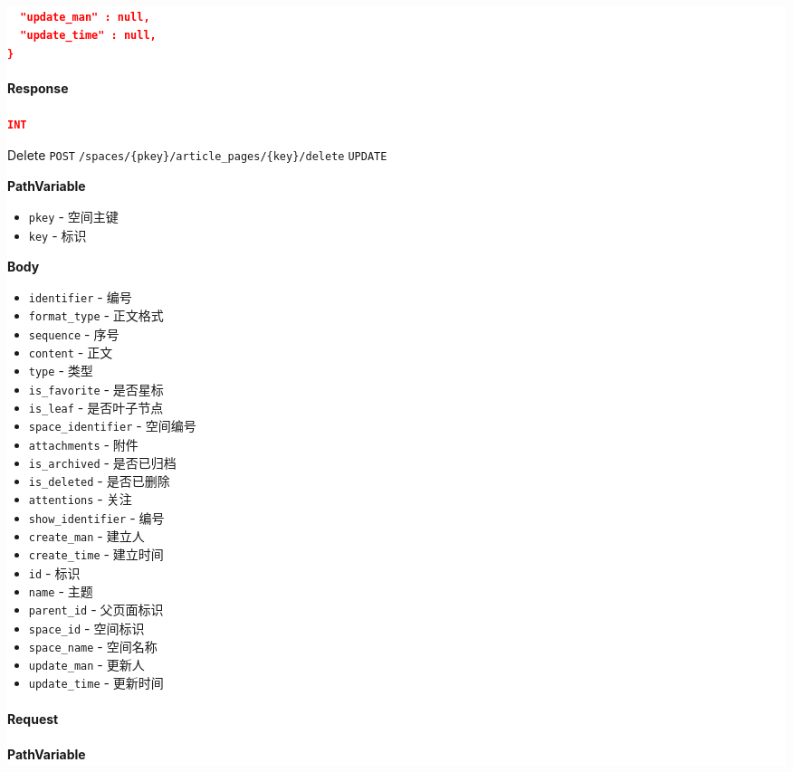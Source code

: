 ```json
  "update_man" : null,
  "update_time" : null,
}
```


#### **Response**
```json
INT


```




Delete `POST` `/spaces/{pkey}/article_pages/{key}/delete` <i class="fa fa-key"></i>`UPDATE`


<p class="panel-title"><b>PathVariable</b></p>

 * `pkey` - 空间主键
 * `key` - 标识



<p class="panel-title"><b>Body</b></p>

 * `identifier` - 编号
 * `format_type` - 正文格式
 * `sequence` - 序号
 * `content` - 正文
 * `type` - 类型
 * `is_favorite` - 是否星标
 * `is_leaf` - 是否叶子节点
 * `space_identifier` - 空间编号
 * `attachments` - 附件
 * `is_archived` - 是否已归档
 * `is_deleted` - 是否已删除
 * `attentions` - 关注
 * `show_identifier` - 编号
 * `create_man` - 建立人
 * `create_time` - 建立时间
 * `id` - 标识
 * `name` - 主题
 * `parent_id` - 父页面标识
 * `space_id` - 空间标识
 * `space_name` - 空间名称
 * `update_man` - 更新人
 * `update_time` - 更新时间







#### **Request**
<p class="panel-title"><b>PathVariable</b></p>
